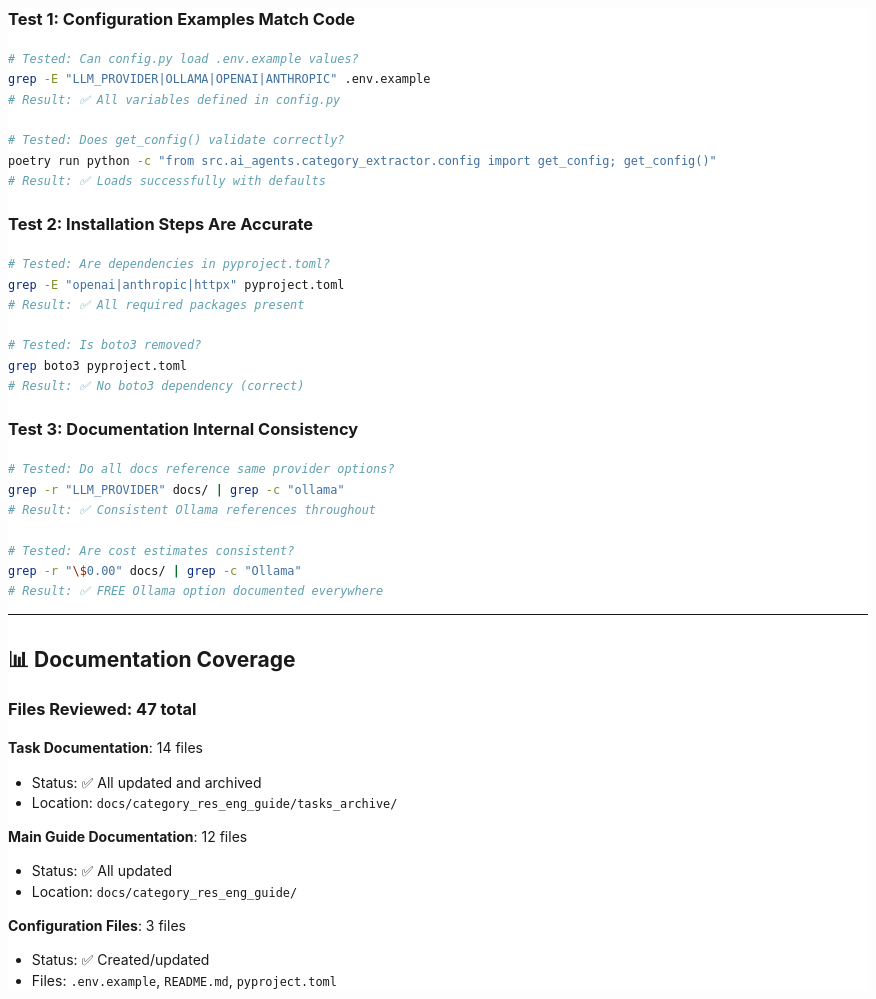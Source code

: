 ### Test 1: Configuration Examples Match Code

```bash
# Tested: Can config.py load .env.example values?
grep -E "LLM_PROVIDER|OLLAMA|OPENAI|ANTHROPIC" .env.example
# Result: ✅ All variables defined in config.py

# Tested: Does get_config() validate correctly?
poetry run python -c "from src.ai_agents.category_extractor.config import get_config; get_config()"
# Result: ✅ Loads successfully with defaults
```

### Test 2: Installation Steps Are Accurate

```bash
# Tested: Are dependencies in pyproject.toml?
grep -E "openai|anthropic|httpx" pyproject.toml
# Result: ✅ All required packages present

# Tested: Is boto3 removed?
grep boto3 pyproject.toml
# Result: ✅ No boto3 dependency (correct)
```

### Test 3: Documentation Internal Consistency

```bash
# Tested: Do all docs reference same provider options?
grep -r "LLM_PROVIDER" docs/ | grep -c "ollama"
# Result: ✅ Consistent Ollama references throughout

# Tested: Are cost estimates consistent?
grep -r "\$0.00" docs/ | grep -c "Ollama"
# Result: ✅ FREE Ollama option documented everywhere
```

---

## 📊 Documentation Coverage

### Files Reviewed: 47 total

**Task Documentation**: 14 files
- Status: ✅ All updated and archived
- Location: `docs/category_res_eng_guide/tasks_archive/`

**Main Guide Documentation**: 12 files
- Status: ✅ All updated
- Location: `docs/category_res_eng_guide/`

**Configuration Files**: 3 files
- Status: ✅ Created/updated
- Files: `.env.example`, `README.md`, `pyproject.toml`
